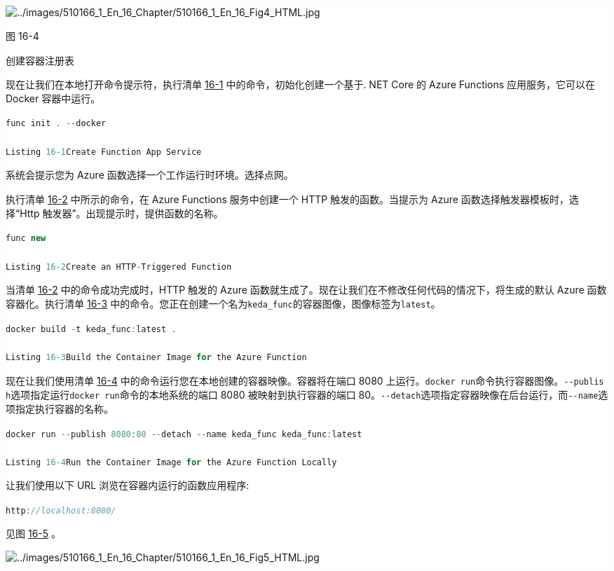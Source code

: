 ![../images/510166_1_En_16_Chapter/510166_1_En_16_Fig4_HTML.jpg](../images/510166_1_En_16_Chapter/510166_1_En_16_Fig4_HTML.jpg)

图 16-4

创建容器注册表

现在让我们在本地打开命令提示符，执行清单 [16-1](#PC1) 中的命令，初始化创建一个基于. NET Core 的 Azure Functions 应用服务，它可以在 Docker 容器中运行。

```cs
func init . --docker

Listing 16-1Create Function App Service

```

系统会提示您为 Azure 函数选择一个工作运行时环境。选择点网。

执行清单 [16-2](#PC2) 中所示的命令，在 Azure Functions 服务中创建一个 HTTP 触发的函数。当提示为 Azure 函数选择触发器模板时，选择“Http 触发器”。出现提示时，提供函数的名称。

```cs
func new

Listing 16-2Create an HTTP-Triggered Function

```

当清单 [16-2](#PC2) 中的命令成功完成时，HTTP 触发的 Azure 函数就生成了。现在让我们在不修改任何代码的情况下，将生成的默认 Azure 函数容器化。执行清单 [16-3](#PC3) 中的命令。您正在创建一个名为`keda_func`的容器图像，图像标签为`latest`。

```cs
docker build -t keda_func:latest .

Listing 16-3Build the Container Image for the Azure Function

```

现在让我们使用清单 [16-4](#PC4) 中的命令运行您在本地创建的容器映像。容器将在端口 8080 上运行。`docker run`命令执行容器图像。`--publish`选项指定运行`docker run`命令的本地系统的端口 8080 被映射到执行容器的端口 80。`--detach`选项指定容器映像在后台运行，而`--name`选项指定执行容器的名称。

```cs
docker run --publish 8080:80 --detach --name keda_func keda_func:latest

Listing 16-4Run the Container Image for the Azure Function Locally

```

让我们使用以下 URL 浏览在容器内运行的函数应用程序:

```cs
http://localhost:8080/

```

见图 [16-5](#Fig5) 。

![../images/510166_1_En_16_Chapter/510166_1_En_16_Fig5_HTML.jpg](../images/510166_1_En_16_Chapter/510166_1_En_16_Fig5_HTML.jpg)
